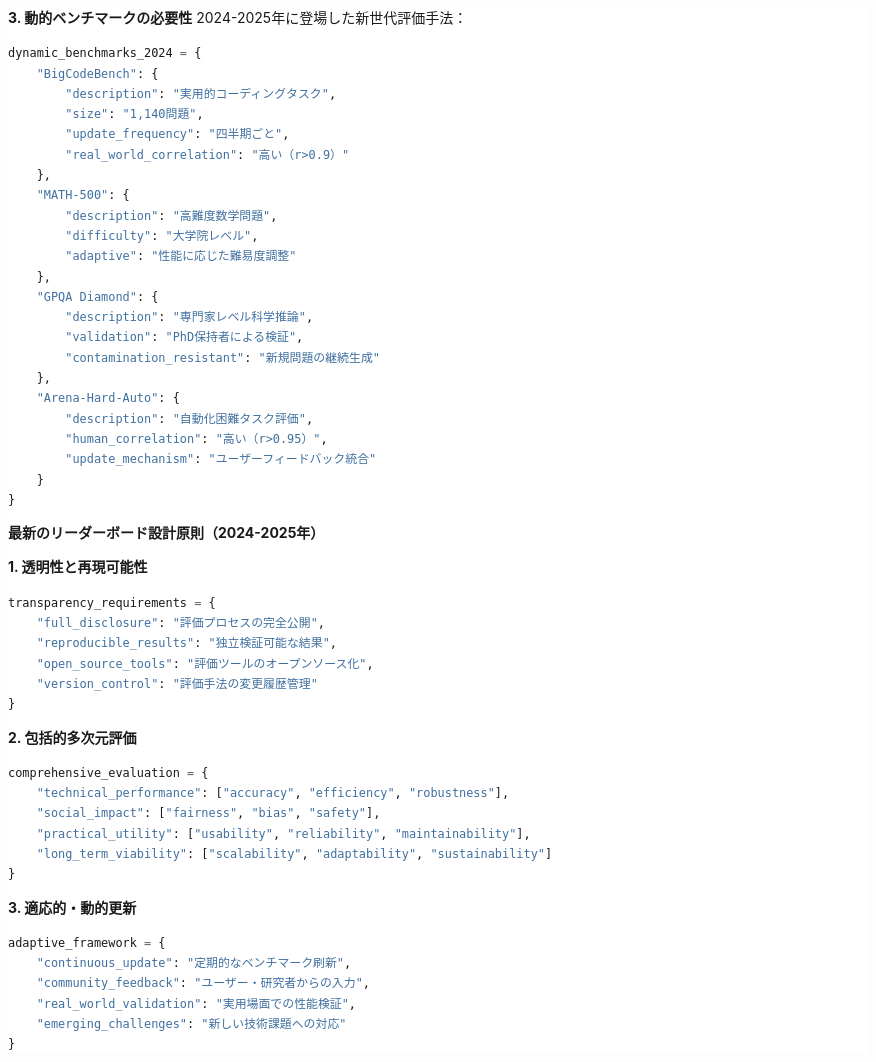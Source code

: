 **3. 動的ベンチマークの必要性**
2024-2025年に登場した新世代評価手法：
```python
dynamic_benchmarks_2024 = {
    "BigCodeBench": {
        "description": "実用的コーディングタスク",
        "size": "1,140問題",
        "update_frequency": "四半期ごと",
        "real_world_correlation": "高い（r>0.9）"
    },
    "MATH-500": {
        "description": "高難度数学問題",
        "difficulty": "大学院レベル",
        "adaptive": "性能に応じた難易度調整"
    },
    "GPQA Diamond": {
        "description": "専門家レベル科学推論",
        "validation": "PhD保持者による検証",
        "contamination_resistant": "新規問題の継続生成"
    },
    "Arena-Hard-Auto": {
        "description": "自動化困難タスク評価",
        "human_correlation": "高い（r>0.95）",
        "update_mechanism": "ユーザーフィードバック統合"
    }
}
```

**最新のリーダーボード設計原則（2024-2025年）**

**1. 透明性と再現可能性**
```python
transparency_requirements = {
    "full_disclosure": "評価プロセスの完全公開",
    "reproducible_results": "独立検証可能な結果",
    "open_source_tools": "評価ツールのオープンソース化",
    "version_control": "評価手法の変更履歴管理"
}
```

**2. 包括的多次元評価**
```python
comprehensive_evaluation = {
    "technical_performance": ["accuracy", "efficiency", "robustness"],
    "social_impact": ["fairness", "bias", "safety"],
    "practical_utility": ["usability", "reliability", "maintainability"],
    "long_term_viability": ["scalability", "adaptability", "sustainability"]
}
```

**3. 適応的・動的更新**
```python
adaptive_framework = {
    "continuous_update": "定期的なベンチマーク刷新",
    "community_feedback": "ユーザー・研究者からの入力",
    "real_world_validation": "実用場面での性能検証",
    "emerging_challenges": "新しい技術課題への対応"
}
```
